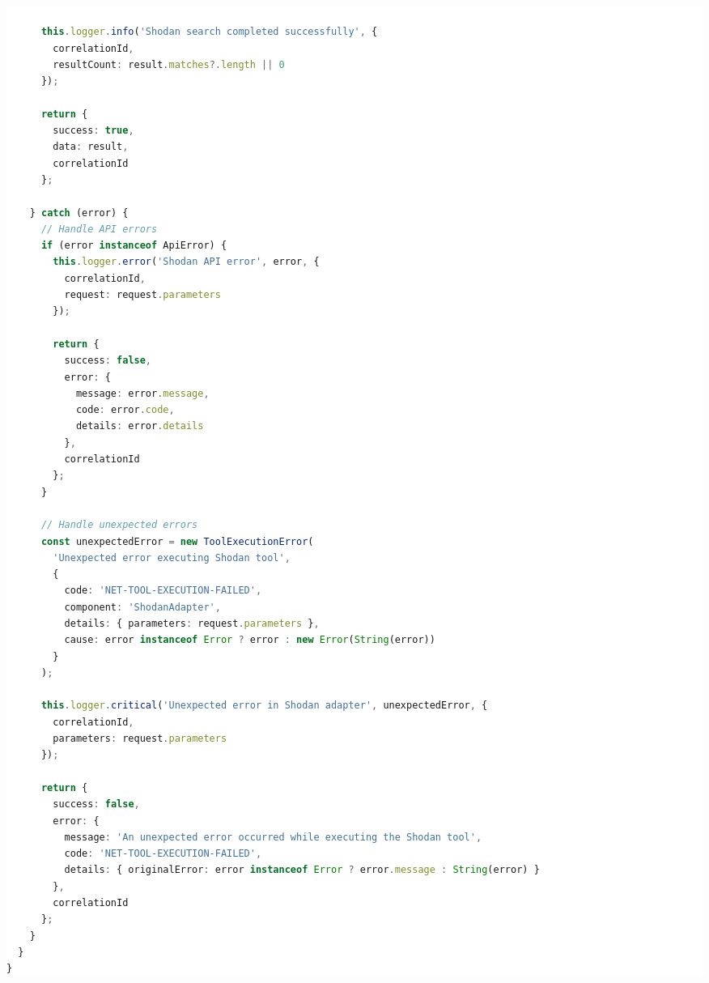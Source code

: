 ```typescript
      
      this.logger.info('Shodan search completed successfully', {
        correlationId,
        resultCount: result.matches?.length || 0
      });
      
      return {
        success: true,
        data: result,
        correlationId
      };
      
    } catch (error) {
      // Handle API errors
      if (error instanceof ApiError) {
        this.logger.error('Shodan API error', error, {
          correlationId,
          request: request.parameters
        });
        
        return {
          success: false,
          error: {
            message: error.message,
            code: error.code,
            details: error.details
          },
          correlationId
        };
      }
      
      // Handle unexpected errors
      const unexpectedError = new ToolExecutionError(
        'Unexpected error executing Shodan tool',
        {
          code: 'NET-TOOL-EXECUTION-FAILED',
          component: 'ShodanAdapter',
          details: { parameters: request.parameters },
          cause: error instanceof Error ? error : new Error(String(error))
        }
      );
      
      this.logger.critical('Unexpected error in Shodan adapter', unexpectedError, {
        correlationId,
        parameters: request.parameters
      });
      
      return {
        success: false,
        error: {
          message: 'An unexpected error occurred while executing the Shodan tool',
          code: 'NET-TOOL-EXECUTION-FAILED',
          details: { originalError: error instanceof Error ? error.message : String(error) }
        },
        correlationId
      };
    }
  }
}
```
